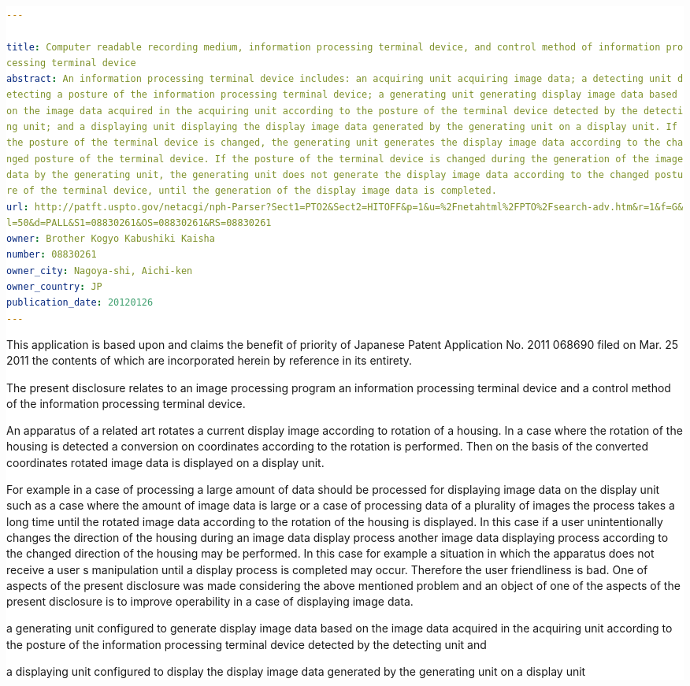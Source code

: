 ```yaml
---

title: Computer readable recording medium, information processing terminal device, and control method of information processing terminal device
abstract: An information processing terminal device includes: an acquiring unit acquiring image data; a detecting unit detecting a posture of the information processing terminal device; a generating unit generating display image data based on the image data acquired in the acquiring unit according to the posture of the terminal device detected by the detecting unit; and a displaying unit displaying the display image data generated by the generating unit on a display unit. If the posture of the terminal device is changed, the generating unit generates the display image data according to the changed posture of the terminal device. If the posture of the terminal device is changed during the generation of the image data by the generating unit, the generating unit does not generate the display image data according to the changed posture of the terminal device, until the generation of the display image data is completed.
url: http://patft.uspto.gov/netacgi/nph-Parser?Sect1=PTO2&Sect2=HITOFF&p=1&u=%2Fnetahtml%2FPTO%2Fsearch-adv.htm&r=1&f=G&l=50&d=PALL&S1=08830261&OS=08830261&RS=08830261
owner: Brother Kogyo Kabushiki Kaisha
number: 08830261
owner_city: Nagoya-shi, Aichi-ken
owner_country: JP
publication_date: 20120126
---
```

This application is based upon and claims the benefit of priority of Japanese Patent Application No. 2011 068690 filed on Mar. 25 2011 the contents of which are incorporated herein by reference in its entirety.

The present disclosure relates to an image processing program an information processing terminal device and a control method of the information processing terminal device.

An apparatus of a related art rotates a current display image according to rotation of a housing. In a case where the rotation of the housing is detected a conversion on coordinates according to the rotation is performed. Then on the basis of the converted coordinates rotated image data is displayed on a display unit.

For example in a case of processing a large amount of data should be processed for displaying image data on the display unit such as a case where the amount of image data is large or a case of processing data of a plurality of images the process takes a long time until the rotated image data according to the rotation of the housing is displayed. In this case if a user unintentionally changes the direction of the housing during an image data display process another image data displaying process according to the changed direction of the housing may be performed. In this case for example a situation in which the apparatus does not receive a user s manipulation until a display process is completed may occur. Therefore the user friendliness is bad. One of aspects of the present disclosure was made considering the above mentioned problem and an object of one of the aspects of the present disclosure is to improve operability in a case of displaying image data.

a generating unit configured to generate display image data based on the image data acquired in the acquiring unit according to the posture of the information processing terminal device detected by the detecting unit and

a displaying unit configured to display the display image data generated by the generating unit on a display unit 

